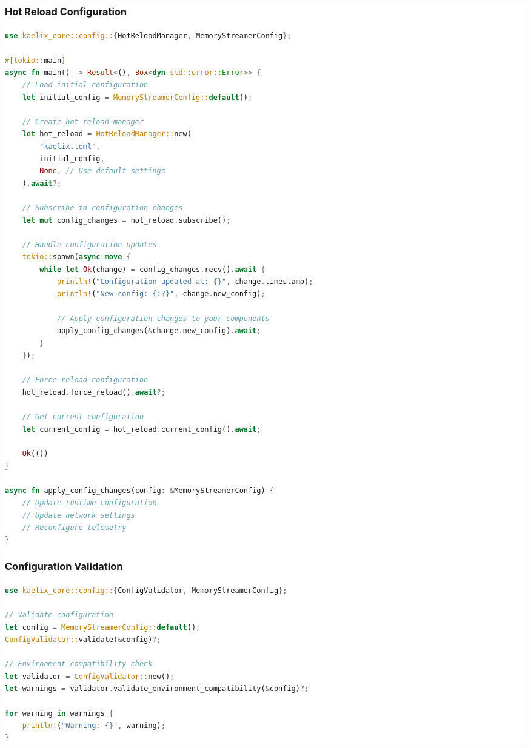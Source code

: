 ### Hot Reload Configuration

```rust
use kaelix_core::config::{HotReloadManager, MemoryStreamerConfig};

#[tokio::main]
async fn main() -> Result<(), Box<dyn std::error::Error>> {
    // Load initial configuration
    let initial_config = MemoryStreamerConfig::default();
    
    // Create hot reload manager
    let hot_reload = HotReloadManager::new(
        "kaelix.toml",
        initial_config,
        None, // Use default settings
    ).await?;

    // Subscribe to configuration changes
    let mut config_changes = hot_reload.subscribe();

    // Handle configuration updates
    tokio::spawn(async move {
        while let Ok(change) = config_changes.recv().await {
            println!("Configuration updated at: {}", change.timestamp);
            println!("New config: {:?}", change.new_config);
            
            // Apply configuration changes to your components
            apply_config_changes(&change.new_config).await;
        }
    });

    // Force reload configuration
    hot_reload.force_reload().await?;

    // Get current configuration
    let current_config = hot_reload.current_config().await;
    
    Ok(())
}

async fn apply_config_changes(config: &MemoryStreamerConfig) {
    // Update runtime configuration
    // Update network settings
    // Reconfigure telemetry
}
```

### Configuration Validation

```rust
use kaelix_core::config::{ConfigValidator, MemoryStreamerConfig};

// Validate configuration
let config = MemoryStreamerConfig::default();
ConfigValidator::validate(&config)?;

// Environment compatibility check
let validator = ConfigValidator::new();
let warnings = validator.validate_environment_compatibility(&config)?;

for warning in warnings {
    println!("Warning: {}", warning);
}
```
